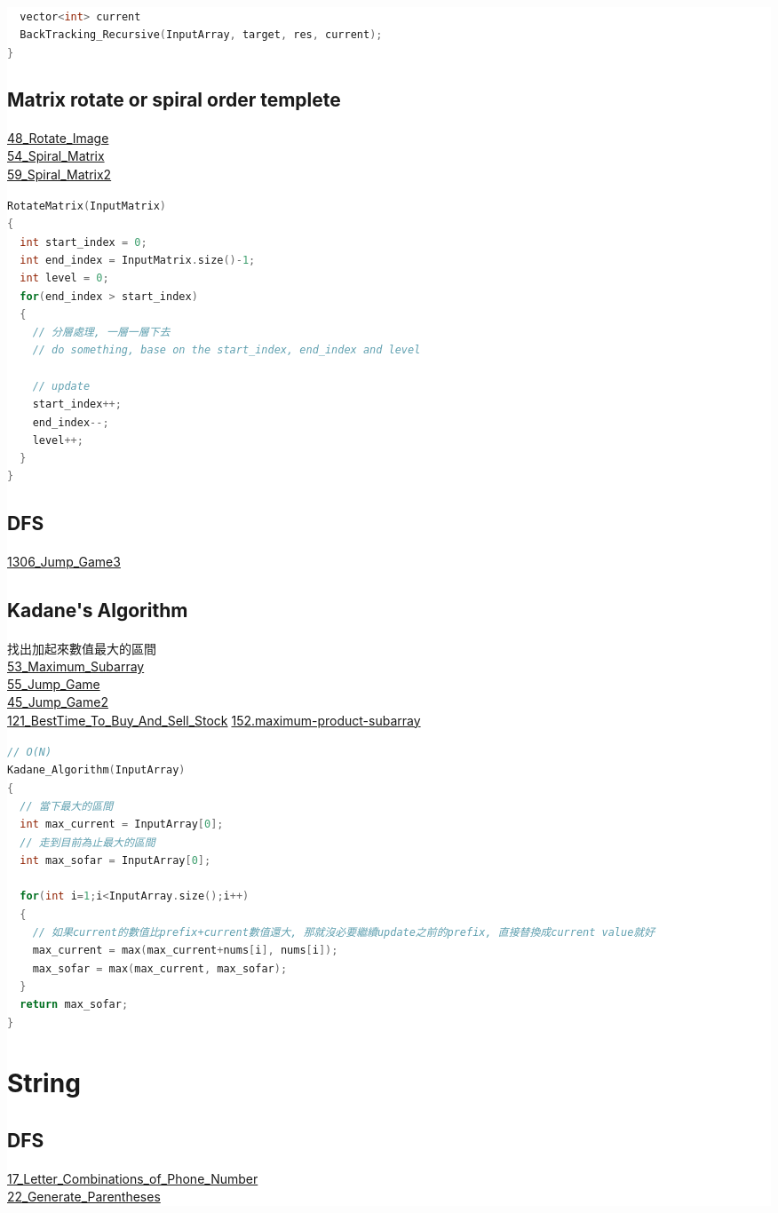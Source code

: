 ````c++
  vector<int> current
  BackTracking_Recursive(InputArray, target, res, current);
}
````
## Matrix rotate or spiral order templete
[48_Rotate_Image](48_Rotate_Image.cpp)  
[54_Spiral_Matrix](54_Spiral_Matrix.cpp)  
[59_Spiral_Matrix2](59_Spiral_Matrix2.cpp)  
````c++
RotateMatrix(InputMatrix)
{
  int start_index = 0;
  int end_index = InputMatrix.size()-1;
  int level = 0;
  for(end_index > start_index)
  {
    // 分層處理, 一層一層下去
    // do something, base on the start_index, end_index and level

    // update
    start_index++;
    end_index--;
    level++;
  }
}
````
## DFS
[1306_Jump_Game3](1306_Jump_Game3.cpp)  

## Kadane's Algorithm
找出加起來數值最大的區間  
[53_Maximum_Subarray](53_Maximum_Subarray.cpp)  
[55_Jump_Game](55_Jump_Game.cpp)    
[45_Jump_Game2](45_Jump_Game2.cpp)  
[121_BestTime_To_Buy_And_Sell_Stock](121_BestTime_To_Buy_And_Sell_Stock.cpp) 
[152.maximum-product-subarray](152.maximum-product-subarray.cpp)  
````c++
// O(N)
Kadane_Algorithm(InputArray)
{
  // 當下最大的區間
  int max_current = InputArray[0];
  // 走到目前為止最大的區間
  int max_sofar = InputArray[0];

  for(int i=1;i<InputArray.size();i++)
  {
    // 如果current的數值比prefix+current數值還大, 那就沒必要繼續update之前的prefix, 直接替換成current value就好
    max_current = max(max_current+nums[i], nums[i]);
    max_sofar = max(max_current, max_sofar);
  }
  return max_sofar;
}
````
# String
## DFS
[17_Letter_Combinations_of_Phone_Number](17_Letter_Combinations_of_Phone_Number.cpp)  
[22_Generate_Parentheses](22_Generate_Parentheses.cpp)
